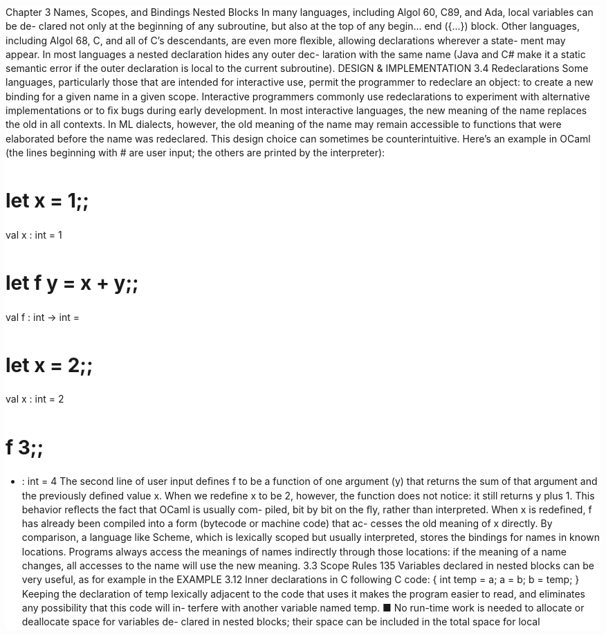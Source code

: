 Chapter 3 Names, Scopes, and Bindings
Nested Blocks
In many languages, including Algol 60, C89, and Ada, local variables can be de-
clared not only at the beginning of any subroutine, but also at the top of any
begin... end ({...}) block. Other languages, including Algol 68, C, and all of
C’s descendants, are even more ﬂexible, allowing declarations wherever a state-
ment may appear. In most languages a nested declaration hides any outer dec-
laration with the same name (Java and C# make it a static semantic error if the
outer declaration is local to the current subroutine).
DESIGN & IMPLEMENTATION
3.4 Redeclarations
Some languages, particularly those that are intended for interactive use, permit
the programmer to redeclare an object: to create a new binding for a given
name in a given scope. Interactive programmers commonly use redeclarations
to experiment with alternative implementations or to ﬁx bugs during early
development. In most interactive languages, the new meaning of the name
replaces the old in all contexts. In ML dialects, however, the old meaning of
the name may remain accessible to functions that were elaborated before the
name was redeclared. This design choice can sometimes be counterintuitive.
Here’s an example in OCaml (the lines beginning with # are user input; the
others are printed by the interpreter):
# let x = 1;;
val x : int = 1
# let f y = x + y;;
val f : int -> int = <fun>
# let x = 2;;
val x : int = 2
# f 3;;
- : int = 4
The second line of user input deﬁnes f to be a function of one argument (y)
that returns the sum of that argument and the previously deﬁned value x.
When we redeﬁne x to be 2, however, the function does not notice: it still
returns y plus 1. This behavior reﬂects the fact that OCaml is usually com-
piled, bit by bit on the ﬂy, rather than interpreted. When x is redeﬁned, f
has already been compiled into a form (bytecode or machine code) that ac-
cesses the old meaning of x directly. By comparison, a language like Scheme,
which is lexically scoped but usually interpreted, stores the bindings for names
in known locations. Programs always access the meanings of names indirectly
through those locations: if the meaning of a name changes, all accesses to the
name will use the new meaning.
3.3 Scope Rules
135
Variables declared in nested blocks can be very useful, as for example in the
EXAMPLE 3.12
Inner declarations in C
following C code:
{
int temp = a;
a = b;
b = temp;
}
Keeping the declaration of temp lexically adjacent to the code that uses it makes
the program easier to read, and eliminates any possibility that this code will in-
terfere with another variable named temp.
■
No run-time work is needed to allocate or deallocate space for variables de-
clared in nested blocks; their space can be included in the total space for local